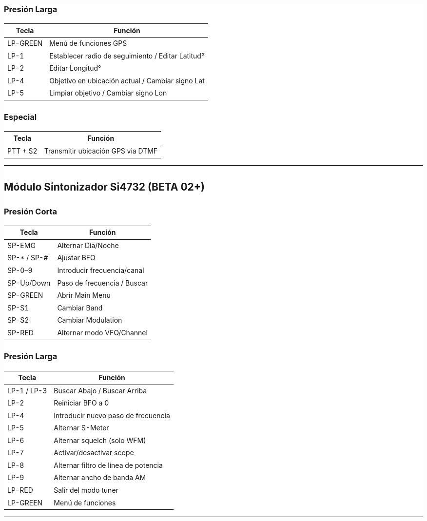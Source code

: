 ### Presión Larga
| Tecla | Función |
|-----|----------|
| LP-GREEN | Menú de funciones GPS |
| LP-1 | Establecer radio de seguimiento / Editar Latitud° |
| LP-2 | Editar Longitud° |
| LP-4 | Objetivo en ubicación actual / Cambiar signo Lat |
| LP-5 | Limpiar objetivo / Cambiar signo Lon |

### Especial
| Tecla | Función |
|-----|----------|
| PTT + S2 | Transmitir ubicación GPS via DTMF |

---

## Módulo Sintonizador Si4732 (BETA 02+)

### Presión Corta
| Tecla | Función |
|-----|----------|
| SP-EMG | Alternar Día/Noche |
| SP-* / SP-# | Ajustar BFO |
| SP-0–9 | Introducir frecuencia/canal |
| SP-Up/Down | Paso de frecuencia / Buscar |
| SP-GREEN | Abrir Main Menu |
| SP-S1 | Cambiar Band |
| SP-S2 | Cambiar Modulation |
| SP-RED | Alternar modo VFO/Channel |

### Presión Larga
| Tecla | Función |
|-----|----------|
| LP-1 / LP-3 | Buscar Abajo / Buscar Arriba |
| LP-2 | Reiniciar BFO a 0 |
| LP-4 | Introducir nuevo paso de frecuencia |
| LP-5 | Alternar S-Meter |
| LP-6 | Alternar squelch (solo WFM) |
| LP-7 | Activar/desactivar scope |
| LP-8 | Alternar filtro de línea de potencia |
| LP-9 | Alternar ancho de banda AM |
| LP-RED | Salir del modo tuner |
| LP-GREEN | Menú de funciones |

---